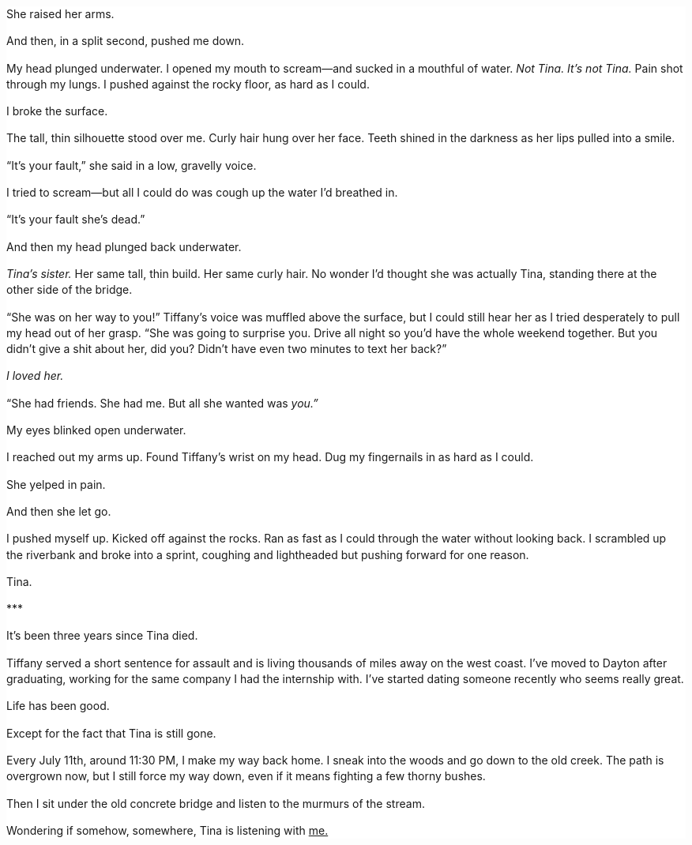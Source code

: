 She raised her arms.

And then, in a split second, pushed me down.

My head plunged underwater. I opened my mouth to scream—and sucked in a mouthful of water. *Not Tina. It’s not Tina.* Pain shot through my lungs. I pushed against the rocky floor, as hard as I could.

I broke the surface.

The tall, thin silhouette stood over me. Curly hair hung over her face. Teeth shined in the darkness as her lips pulled into a smile.

“It’s your fault,” she said in a low, gravelly voice.

I tried to scream—but all I could do was cough up the water I’d breathed in.

“It’s your fault she’s dead.”

And then my head plunged back underwater.

*Tina’s sister.* Her same tall, thin build. Her same curly hair. No wonder I’d thought she was actually Tina, standing there at the other side of the bridge.

“She was on her way to you!” Tiffany’s voice was muffled above the surface, but I could still hear her as I tried desperately to pull my head out of her grasp. “She was going to surprise you. Drive all night so you’d have the whole weekend together. But you didn’t give a shit about her, did you? Didn’t have even two minutes to text her back?”

*I loved her.*

“She had friends. She had me. But all she wanted was *you.”*

My eyes blinked open underwater.

I reached out my arms up. Found Tiffany’s wrist on my head. Dug my fingernails in as hard as I could.

She yelped in pain.

And then she let go.

I pushed myself up. Kicked off against the rocks. Ran as fast as I could through the water without looking back. I scrambled up the riverbank and broke into a sprint, coughing and lightheaded but pushing forward for one reason.

Tina.

\*\*\*

It’s been three years since Tina died.

Tiffany served a short sentence for assault and is living thousands of miles away on the west coast. I’ve moved to Dayton after graduating, working for the same company I had the internship with. I’ve started dating someone recently who seems really great.

Life has been good.

Except for the fact that Tina is still gone.

Every July 11th, around 11:30 PM, I make my way back home. I sneak into the woods and go down to the old creek. The path is overgrown now, but I still force my way down, even if it means fighting a few thorny bushes.

Then I sit under the old concrete bridge and listen to the murmurs of the stream.

Wondering if somehow, somewhere, Tina is listening with [me.](http://www.reddit.com/r/blairdaniels)